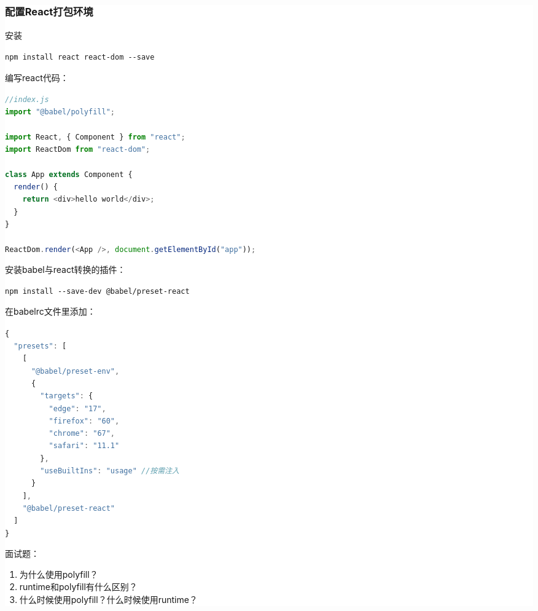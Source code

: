 ### 配置React打包环境

安装

```
npm install react react-dom --save
```

编写react代码：

```js
//index.js
import "@babel/polyfill";

import React, { Component } from "react";
import ReactDom from "react-dom";

class App extends Component {
  render() {
    return <div>hello world</div>;
  }
}

ReactDom.render(<App />, document.getElementById("app"));

```

安装babel与react转换的插件：

```
npm install --save-dev @babel/preset-react
```

在babelrc文件里添加：

```js
{
  "presets": [
    [
      "@babel/preset-env",
      {
        "targets": {
          "edge": "17",
          "firefox": "60",
          "chrome": "67",
          "safari": "11.1"
        },
        "useBuiltIns": "usage" //按需注入
      }
    ],
    "@babel/preset-react"
  ]
}
```

面试题：

1. 为什么使用polyfill？
2. runtime和polyfill有什么区别？
3. 什么时候使用polyfill？什么时候使用runtime？
